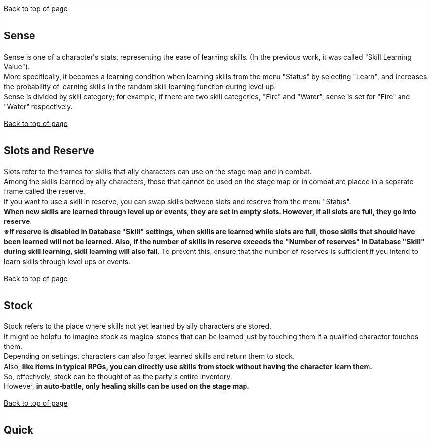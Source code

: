 [Back to top of page](#top)

<a name="SENSE"></a>

## Sense

Sense is one of a character's stats, representing the ease of learning skills. (In the previous work, it was called "Skill Learning Value").  
More specifically, it becomes a learning condition when learning skills from the menu "Status" by selecting "Learn", and increases the probability of learning skills in the random skill learning function during level up.  
Sense is divided by skill category; for example, if there are two skill categories, "Fire" and "Water", sense is set for "Fire" and "Water" respectively.  

[Back to top of page](#top)

<a name="SLOT_RESERVE"></a>

## Slots and Reserve

Slots refer to the frames for skills that ally characters can use on the stage map and in combat.  
Among the skills learned by ally characters, those that cannot be used on the stage map or in combat are placed in a separate frame called the reserve.  
If you want to use a skill in reserve, you can swap skills between slots and reserve from the menu "Status".  
**When new skills are learned through level up or events, they are set in empty slots. However, if all slots are full, they go into reserve.**  
**※If reserve is disabled in Database "Skill" settings, when skills are learned while slots are full, those skills that should have been learned will not be learned. Also, if the number of skills in reserve exceeds the "Number of reserves" in Database "Skill" during skill learning, skill learning will also fail.** To prevent this, ensure that the number of reserves is sufficient if you intend to learn skills through level ups or events.  

[Back to top of page](#top)

<a name="STOCK"></a>

## Stock

Stock refers to the place where skills not yet learned by ally characters are stored.  
It might be helpful to imagine stock as magical stones that can be learned just by touching them if a qualified character touches them.  
Depending on settings, characters can also forget learned skills and return them to stock.  
Also, **like items in typical RPGs, you can directly use skills from stock without having the character learn them.**  
So, effectively, stock can be thought of as the party's entire inventory.  
However, **in auto-battle, only healing skills can be used on the stage map.**  

[Back to top of page](#top)

<a name="QUICK"></a>

## Quick
